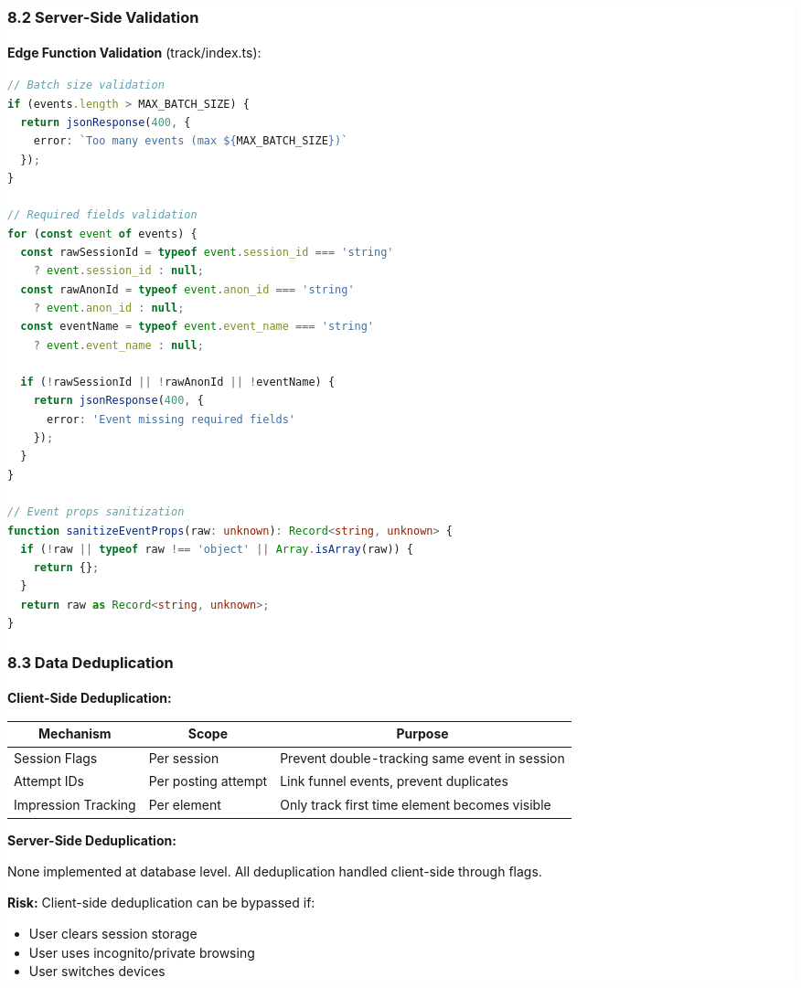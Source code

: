 ### 8.2 Server-Side Validation

**Edge Function Validation** (track/index.ts):

```typescript
// Batch size validation
if (events.length > MAX_BATCH_SIZE) {
  return jsonResponse(400, {
    error: `Too many events (max ${MAX_BATCH_SIZE})`
  });
}

// Required fields validation
for (const event of events) {
  const rawSessionId = typeof event.session_id === 'string'
    ? event.session_id : null;
  const rawAnonId = typeof event.anon_id === 'string'
    ? event.anon_id : null;
  const eventName = typeof event.event_name === 'string'
    ? event.event_name : null;

  if (!rawSessionId || !rawAnonId || !eventName) {
    return jsonResponse(400, {
      error: 'Event missing required fields'
    });
  }
}

// Event props sanitization
function sanitizeEventProps(raw: unknown): Record<string, unknown> {
  if (!raw || typeof raw !== 'object' || Array.isArray(raw)) {
    return {};
  }
  return raw as Record<string, unknown>;
}
```

### 8.3 Data Deduplication

**Client-Side Deduplication:**

| Mechanism | Scope | Purpose |
|-----------|-------|---------|
| Session Flags | Per session | Prevent double-tracking same event in session |
| Attempt IDs | Per posting attempt | Link funnel events, prevent duplicates |
| Impression Tracking | Per element | Only track first time element becomes visible |

**Server-Side Deduplication:**

None implemented at database level. All deduplication handled client-side through flags.

**Risk:** Client-side deduplication can be bypassed if:
- User clears session storage
- User uses incognito/private browsing
- User switches devices
